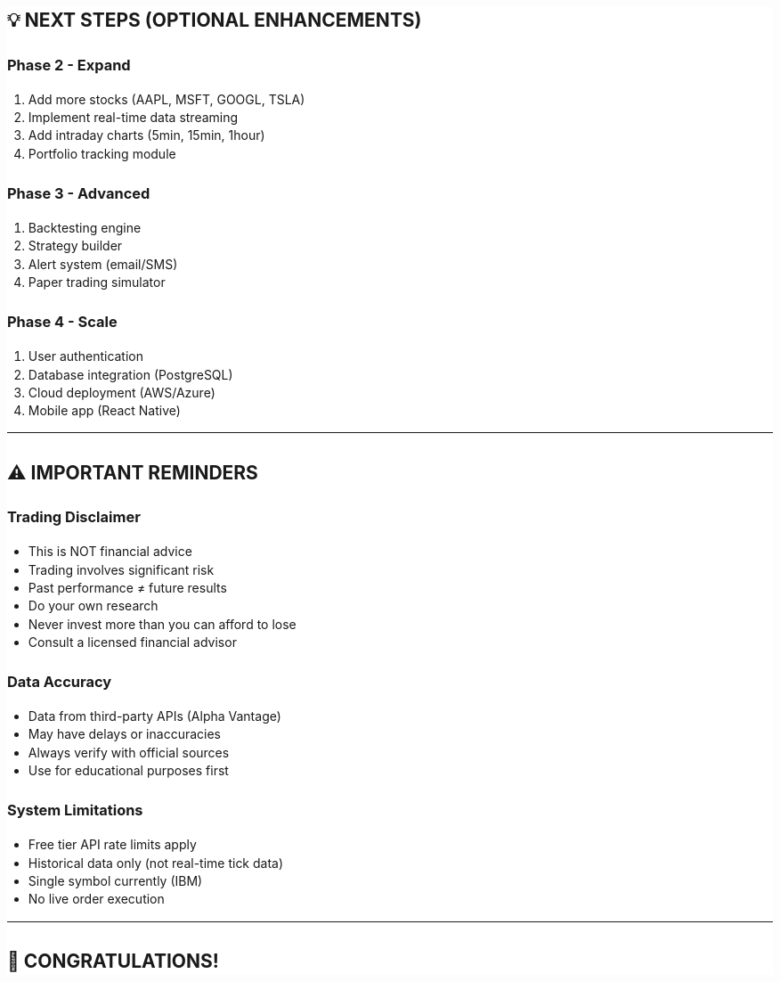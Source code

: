 
## 💡 NEXT STEPS (OPTIONAL ENHANCEMENTS)

### **Phase 2 - Expand**
1. Add more stocks (AAPL, MSFT, GOOGL, TSLA)
2. Implement real-time data streaming
3. Add intraday charts (5min, 15min, 1hour)
4. Portfolio tracking module

### **Phase 3 - Advanced**
1. Backtesting engine
2. Strategy builder
3. Alert system (email/SMS)
4. Paper trading simulator

### **Phase 4 - Scale**
1. User authentication
2. Database integration (PostgreSQL)
3. Cloud deployment (AWS/Azure)
4. Mobile app (React Native)

---

## ⚠️ IMPORTANT REMINDERS

### **Trading Disclaimer**
- This is NOT financial advice
- Trading involves significant risk
- Past performance ≠ future results
- Do your own research
- Never invest more than you can afford to lose
- Consult a licensed financial advisor

### **Data Accuracy**
- Data from third-party APIs (Alpha Vantage)
- May have delays or inaccuracies
- Always verify with official sources
- Use for educational purposes first

### **System Limitations**
- Free tier API rate limits apply
- Historical data only (not real-time tick data)
- Single symbol currently (IBM)
- No live order execution

---

## 🎉 CONGRATULATIONS!
